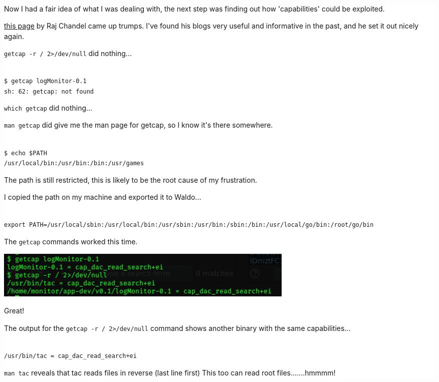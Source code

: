 Now I had a fair idea of what I was dealing with, the next step was finding out how 'capabilities' could be exploited.

[this page](https://www.hackingarticles.in/linux-privilege-escalation-using-capabilities/) by Raj Chandel came up trumps. I've found his blogs very useful and informative in the past, and he set it out nicely again.

`getcap -r / 2>/dev/null` did nothing...

```

$ getcap logMonitor-0.1
sh: 62: getcap: not found

```

`which getcap` did nothing...

`man getcap` did give me the man page for getcap, so I know it's there somewhere.

```

$ echo $PATH
/usr/local/bin:/usr/bin:/bin:/usr/games

```

The path is still restricted, this is likely to be the root cause of my frustration.

I copied the path on my machine and exported it to Waldo...

```

export PATH=/usr/local/sbin:/usr/local/bin:/usr/sbin:/usr/bin:/sbin:/bin:/usr/local/go/bin:/root/go/bin

```

The `getcap` commands worked this time.

![getcap](/assets/img/waldo/waldo-getcap.png)

Great! 

The output for the `getcap -r / 2>/dev/null` command shows another binary with the same capabilities...

```

/usr/bin/tac = cap_dac_read_search+ei

```

`man tac` reveals that tac reads files in reverse (last line first)
This too can read root files.......hmmmm!
